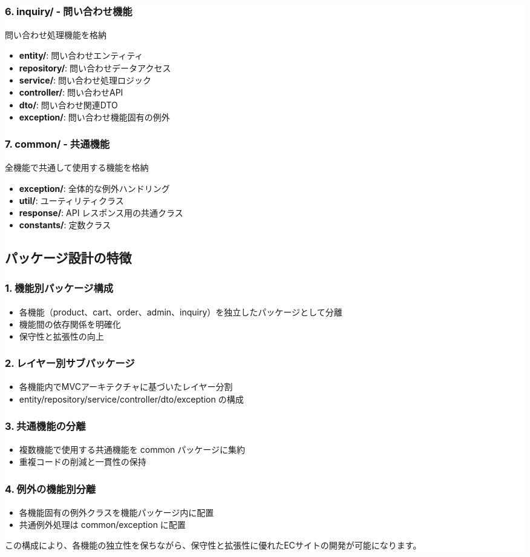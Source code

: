 ### 6. inquiry/ - 問い合わせ機能
問い合わせ処理機能を格納
- **entity/**: 問い合わせエンティティ
- **repository/**: 問い合わせデータアクセス
- **service/**: 問い合わせ処理ロジック
- **controller/**: 問い合わせAPI
- **dto/**: 問い合わせ関連DTO
- **exception/**: 問い合わせ機能固有の例外

### 7. common/ - 共通機能
全機能で共通して使用する機能を格納
- **exception/**: 全体的な例外ハンドリング
- **util/**: ユーティリティクラス
- **response/**: API レスポンス用の共通クラス
- **constants/**: 定数クラス

## パッケージ設計の特徴

### 1. 機能別パッケージ構成
- 各機能（product、cart、order、admin、inquiry）を独立したパッケージとして分離
- 機能間の依存関係を明確化
- 保守性と拡張性の向上

### 2. レイヤー別サブパッケージ
- 各機能内でMVCアーキテクチャに基づいたレイヤー分割
- entity/repository/service/controller/dto/exception の構成

### 3. 共通機能の分離
- 複数機能で使用する共通機能を common パッケージに集約
- 重複コードの削減と一貫性の保持

### 4. 例外の機能別分離
- 各機能固有の例外クラスを機能パッケージ内に配置
- 共通例外処理は common/exception に配置

この構成により、各機能の独立性を保ちながら、保守性と拡張性に優れたECサイトの開発が可能になります。
